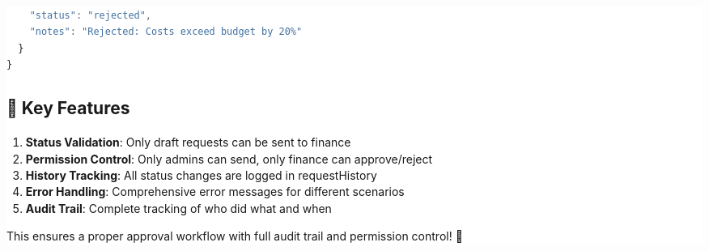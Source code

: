 ```javascript
    "status": "rejected",
    "notes": "Rejected: Costs exceed budget by 20%"
  }
}
```

## 🎯 Key Features

1. **Status Validation**: Only draft requests can be sent to finance
2. **Permission Control**: Only admins can send, only finance can approve/reject
3. **History Tracking**: All status changes are logged in requestHistory
4. **Error Handling**: Comprehensive error messages for different scenarios
5. **Audit Trail**: Complete tracking of who did what and when

This ensures a proper approval workflow with full audit trail and permission control! 🎉 